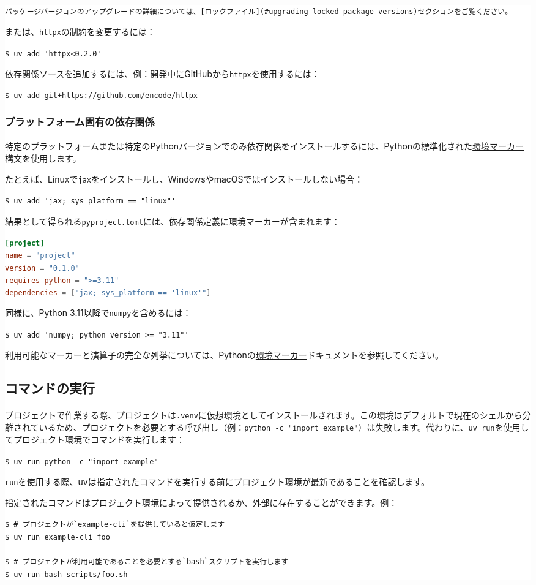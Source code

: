     パッケージバージョンのアップグレードの詳細については、[ロックファイル](#upgrading-locked-package-versions)セクションをご覧ください。

または、`httpx`の制約を変更するには：

```console
$ uv add 'httpx<0.2.0'
```

依存関係ソースを追加するには、例：開発中にGitHubから`httpx`を使用するには：

```console
$ uv add git+https://github.com/encode/httpx
```

### プラットフォーム固有の依存関係

特定のプラットフォームまたは特定のPythonバージョンでのみ依存関係をインストールするには、Pythonの標準化された[環境マーカー](https://peps.python.org/pep-0508/#environment-markers)構文を使用します。

たとえば、Linuxで`jax`をインストールし、WindowsやmacOSではインストールしない場合：

```console
$ uv add 'jax; sys_platform == "linux"'
```

結果として得られる`pyproject.toml`には、依存関係定義に環境マーカーが含まれます：

```toml title="pyproject.toml" hl_lines="6"
[project]
name = "project"
version = "0.1.0"
requires-python = ">=3.11"
dependencies = ["jax; sys_platform == 'linux'"]
```

同様に、Python 3.11以降で`numpy`を含めるには：

```console
$ uv add 'numpy; python_version >= "3.11"'
```

利用可能なマーカーと演算子の完全な列挙については、Pythonの[環境マーカー](https://peps.python.org/pep-0508/#environment-markers)ドキュメントを参照してください。

## コマンドの実行

プロジェクトで作業する際、プロジェクトは`.venv`に仮想環境としてインストールされます。この環境はデフォルトで現在のシェルから分離されているため、プロジェクトを必要とする呼び出し（例：`python -c "import example"`）は失敗します。代わりに、`uv run`を使用してプロジェクト環境でコマンドを実行します：

```console
$ uv run python -c "import example"
```

`run`を使用する際、uvは指定されたコマンドを実行する前にプロジェクト環境が最新であることを確認します。

指定されたコマンドはプロジェクト環境によって提供されるか、外部に存在することができます。例：

```console
$ # プロジェクトが`example-cli`を提供していると仮定します
$ uv run example-cli foo

$ # プロジェクトが利用可能であることを必要とする`bash`スクリプトを実行します
$ uv run bash scripts/foo.sh
```

